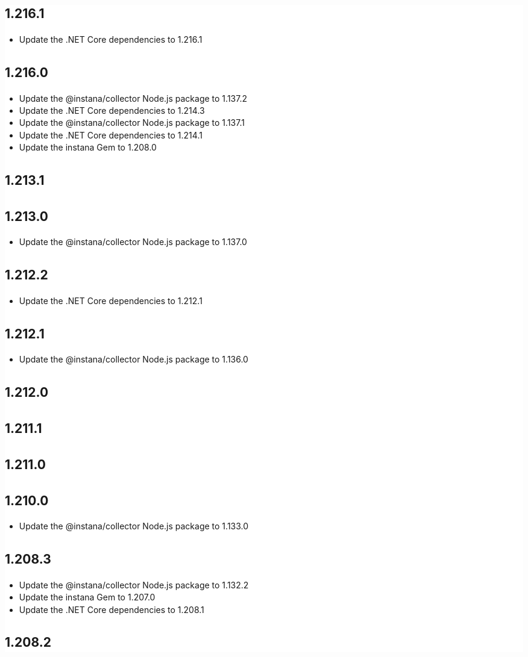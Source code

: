 ## 1.216.1

- Update the .NET Core dependencies to 1.216.1

## 1.216.0

- Update the @instana/collector Node.js package to 1.137.2
- Update the .NET Core dependencies to 1.214.3
- Update the @instana/collector Node.js package to 1.137.1
- Update the .NET Core dependencies to 1.214.1
- Update the instana Gem to 1.208.0

## 1.213.1


## 1.213.0

- Update the @instana/collector Node.js package to 1.137.0

## 1.212.2

- Update the .NET Core dependencies to 1.212.1

## 1.212.1

- Update the @instana/collector Node.js package to 1.136.0

## 1.212.0


## 1.211.1


## 1.211.0


## 1.210.0

- Update the @instana/collector Node.js package to 1.133.0

## 1.208.3

- Update the @instana/collector Node.js package to 1.132.2
- Update the instana Gem to 1.207.0
- Update the .NET Core dependencies to 1.208.1

## 1.208.2

